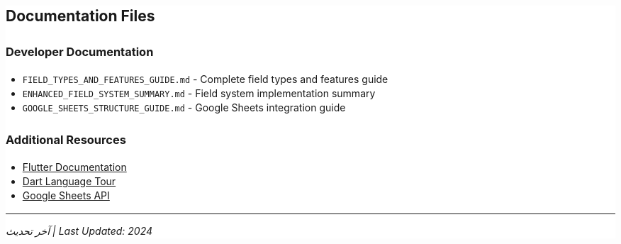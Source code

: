 
## Documentation Files

### Developer Documentation
- `FIELD_TYPES_AND_FEATURES_GUIDE.md` - Complete field types and features guide
- `ENHANCED_FIELD_SYSTEM_SUMMARY.md` - Field system implementation summary
- `GOOGLE_SHEETS_STRUCTURE_GUIDE.md` - Google Sheets integration guide

### Additional Resources
- [Flutter Documentation](https://flutter.dev/docs)
- [Dart Language Tour](https://dart.dev/guides/language/language-tour)
- [Google Sheets API](https://developers.google.com/sheets/api)

---

*آخر تحديث | Last Updated: 2024* 